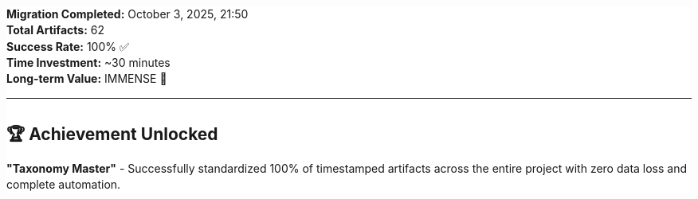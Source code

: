 
**Migration Completed:** October 3, 2025, 21:50  
**Total Artifacts:** 62  
**Success Rate:** 100% ✅  
**Time Investment:** ~30 minutes  
**Long-term Value:** IMMENSE 🚀

---

## 🏆 Achievement Unlocked

**"Taxonomy Master"** - Successfully standardized 100% of timestamped artifacts across the entire project with zero data loss and complete automation.
